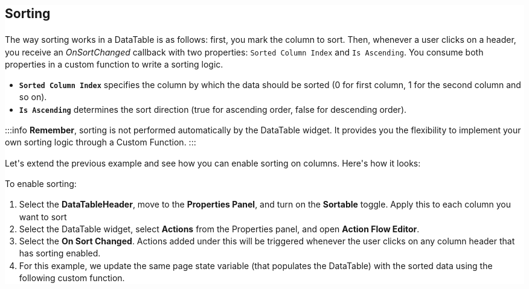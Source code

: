 ## Sorting

The way sorting works in a DataTable is as follows: first, you mark the column to sort. Then, whenever a user clicks on a header, you receive an *OnSortChanged* callback with two properties: `Sorted Column Index` and `Is Ascending`. You consume both properties in a custom function to write a sorting logic.

- **`Sorted Column Index`** specifies the column by which the data should be sorted (0 for first column, 1 for the second column and so on).
- **`Is Ascending`** determines the sort direction (true for ascending order, false for descending order).

:::info
**Remember**, sorting is not performed automatically by the DataTable widget. It provides you the flexibility to implement your own sorting logic through a Custom Function.
:::

Let's extend the previous example and see how you can enable sorting on columns. Here's how it looks:

<div style={{
    position: 'relative',
    paddingBottom: 'calc(56.67989417989418% + 41px)', // Keeps the aspect ratio and additional padding
    height: 0,
    width: '100%'}}>
    <iframe 
        src="https://www.loom.com/embed/51a2638b7cb6449db8781b00dc10cb74?sid=ad7e146a-fef0-43e5-a53d-1d60271298a8"
        title=""
        style={{
            position: 'absolute',
            top: 0,
            left: 0,
            width: '100%',
            height: '100%',
            colorScheme: 'light'
        }}
        frameborder="0"
        loading="lazy"
        webkitAllowFullScreen
        mozAllowFullScreen
        allowFullScreen
        allow="clipboard-write">
    </iframe>
</div>
<p></p>

To enable sorting:

1. Select the **DataTableHeader**, move to the **Properties Panel**, and turn on the **Sortable** toggle. Apply this to each column you want to sort
2. Select the DataTable widget, select **Actions** from the Properties panel, and open **Action Flow Editor**.
3. Select the **On Sort Changed**. Actions added under this will be triggered whenever the user clicks on any column header that has sorting enabled.
4. For this example, we update the same page state variable (that populates the DataTable) with the sorted data using the following custom function.

